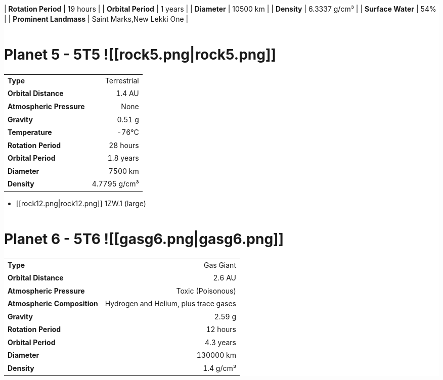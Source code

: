 | **Rotation Period**         |  19 hours |
| **Orbital Period** | 1 years |
| **Diameter**                |      10500 km | 
| **Density**                 |    6.3337 g/cm³ |
| **Surface Water**           |           54% | 
| **Prominent Landmass**      |         Saint Marks,New Lekki One | 





# Planet 5 - 5T5 ![[rock5.png\|rock5.png]]
|                             |                           |
| --------------------------- | -------------------------:|
| **Type**                    |             Terrestrial |
| **Orbital Distance**        |   1.4 AU |
| **Atmospheric Pressure**    |       None |
| **Gravity**                 |        0.51 g |
| **Temperature**             |    -76°C |
| **Rotation Period**         |  28 hours |
| **Orbital Period** | 1.8 years |
| **Diameter**                |      7500 km | 
| **Density**                 |    4.7795 g/cm³ |



- [[rock12.png\|rock12.png]] 1ZW.1 (large)

# Planet 6 - 5T6 ![[gasg6.png\|gasg6.png]]
|                             |                           |
| --------------------------- | -------------------------:|
| **Type**                    |             Gas Giant |
| **Orbital Distance**        |   2.6 AU |
| **Atmospheric Pressure**    |       Toxic (Poisonous) |
| **Atmospheric Composition** |      Hydrogen and Helium, plus trace gases |
| **Gravity**                 |        2.59 g |
| **Rotation Period**         |  12 hours |
| **Orbital Period** | 4.3 years |
| **Diameter**                |      130000 km | 
| **Density**                 |    1.4 g/cm³ |
